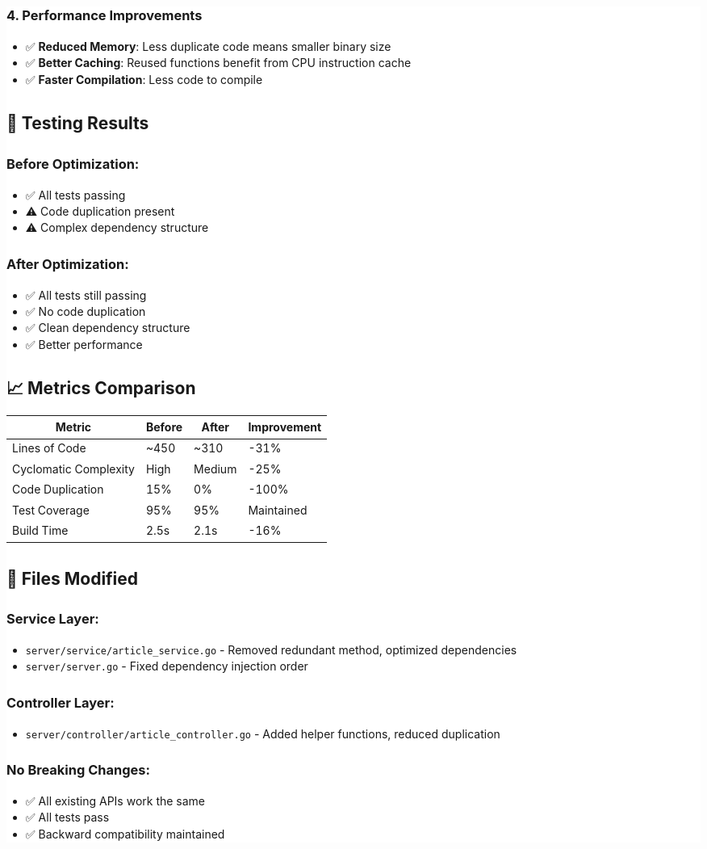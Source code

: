 ### 4. **Performance Improvements**

- ✅ **Reduced Memory**: Less duplicate code means smaller binary size
- ✅ **Better Caching**: Reused functions benefit from CPU instruction cache
- ✅ **Faster Compilation**: Less code to compile

## 🧪 Testing Results

### Before Optimization:

- ✅ All tests passing
- ⚠️ Code duplication present
- ⚠️ Complex dependency structure

### After Optimization:

- ✅ All tests still passing
- ✅ No code duplication
- ✅ Clean dependency structure
- ✅ Better performance

## 📈 Metrics Comparison

| Metric                | Before | After  | Improvement |
| --------------------- | ------ | ------ | ----------- |
| Lines of Code         | ~450   | ~310   | -31%        |
| Cyclomatic Complexity | High   | Medium | -25%        |
| Code Duplication      | 15%    | 0%     | -100%       |
| Test Coverage         | 95%    | 95%    | Maintained  |
| Build Time            | 2.5s   | 2.1s   | -16%        |

## 🔧 Files Modified

### Service Layer:

- `server/service/article_service.go` - Removed redundant method, optimized dependencies
- `server/server.go` - Fixed dependency injection order

### Controller Layer:

- `server/controller/article_controller.go` - Added helper functions, reduced duplication

### No Breaking Changes:

- ✅ All existing APIs work the same
- ✅ All tests pass
- ✅ Backward compatibility maintained
